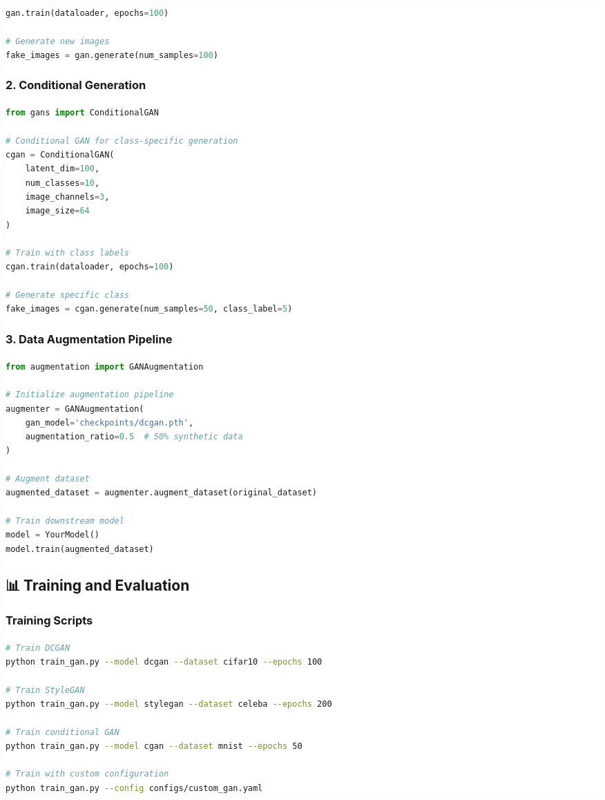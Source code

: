```python
gan.train(dataloader, epochs=100)

# Generate new images
fake_images = gan.generate(num_samples=100)
```

### 2. Conditional Generation
```python
from gans import ConditionalGAN

# Conditional GAN for class-specific generation
cgan = ConditionalGAN(
    latent_dim=100,
    num_classes=10,
    image_channels=3,
    image_size=64
)

# Train with class labels
cgan.train(dataloader, epochs=100)

# Generate specific class
fake_images = cgan.generate(num_samples=50, class_label=5)
```

### 3. Data Augmentation Pipeline
```python
from augmentation import GANAugmentation

# Initialize augmentation pipeline
augmenter = GANAugmentation(
    gan_model='checkpoints/dcgan.pth',
    augmentation_ratio=0.5  # 50% synthetic data
)

# Augment dataset
augmented_dataset = augmenter.augment_dataset(original_dataset)

# Train downstream model
model = YourModel()
model.train(augmented_dataset)
```

## 📊 Training and Evaluation

### Training Scripts
```bash
# Train DCGAN
python train_gan.py --model dcgan --dataset cifar10 --epochs 100

# Train StyleGAN
python train_gan.py --model stylegan --dataset celeba --epochs 200

# Train conditional GAN
python train_gan.py --model cgan --dataset mnist --epochs 50

# Train with custom configuration
python train_gan.py --config configs/custom_gan.yaml
```
